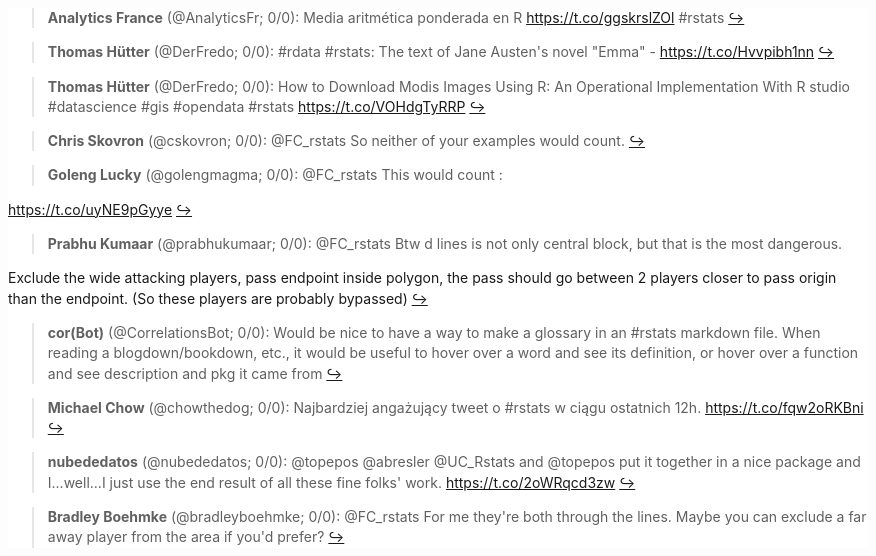 > **Analytics France** (@AnalyticsFr; 0/0): Media aritmética ponderada en R https://t.co/ggskrslZOl #rstats  [&#8618;](https://twitter.com/dataandme/status/1011687940622290951)




> **Thomas Hütter** (@DerFredo; 0/0): #rdata #rstats: The text of Jane Austen's novel "Emma" - https://t.co/Hvvpibh1nn  [&#8618;](https://twitter.com/dataandme/status/1011686382140645376)




> **Thomas Hütter** (@DerFredo; 0/0): How to Download Modis Images Using R: An Operational Implementation With R studio #datascience #gis #opendata #rstats  https://t.co/VOHdgTyRRP  [&#8618;](https://twitter.com/dataandme/status/1011686334099066881)




> **Chris Skovron** (@cskovron; 0/0): @FC_rstats So neither of your examples would count.  [&#8618;](https://twitter.com/dataandme/status/1011680661906784256)




> **Goleng Lucky** (@golengmagma; 0/0): @FC_rstats This would count : 
>
https://t.co/uyNE9pGyye  [&#8618;](https://twitter.com/dataandme/status/1011681385709555713)




> **Prabhu Kumaar** (@prabhukumaar; 0/0): @FC_rstats Btw d lines is not only central block, but that is the most dangerous. 
>
Exclude the wide attacking players, pass endpoint inside polygon, the pass should go between 2 players closer to pass origin than the endpoint. (So these players are probably bypassed)  [&#8618;](https://twitter.com/dataandme/status/1011680441294827520)




> **cor(Bot)** (@CorrelationsBot; 0/0): Would be nice to have a way to make a glossary in an #rstats markdown file. When reading a blogdown/bookdown, etc., it would be useful to hover over a word and see its definition, or hover over a function and see description and pkg it came from  [&#8618;](https://twitter.com/dataandme/status/1011680371857973248)




> **Michael Chow** (@chowthedog; 0/0): Najbardziej angażujący tweet o #rstats w ciągu ostatnich 12h. https://t.co/fqw2oRKBni  [&#8618;](https://twitter.com/dataandme/status/1011674533575757827)




> **nubededatos** (@nubededatos; 0/0): @topepos @abresler @UC_Rstats and @topepos put it together in a nice package and I...well...I just use the end result of all these fine folks' work. https://t.co/2oWRqcd3zw  [&#8618;](https://twitter.com/dataandme/status/1011673898021203968)




> **Bradley Boehmke** (@bradleyboehmke; 0/0): @FC_rstats For me they're both through the lines. Maybe you can exclude a far away player from the area if you'd prefer?  [&#8618;](https://twitter.com/dataandme/status/1011669367954837504)

